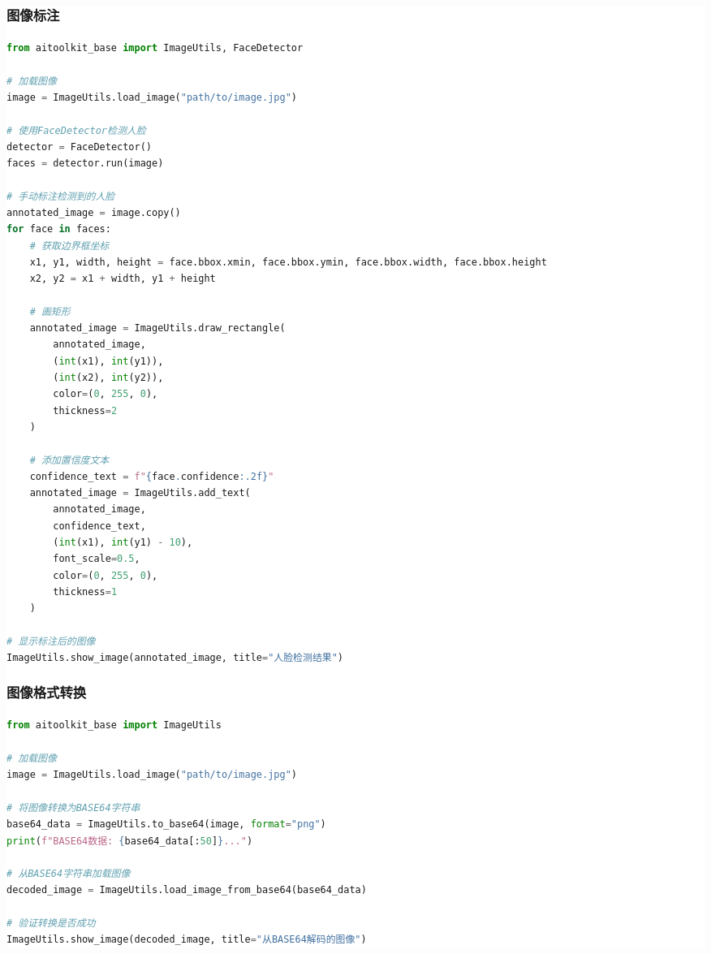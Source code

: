 ### 图像标注

```python
from aitoolkit_base import ImageUtils, FaceDetector

# 加载图像
image = ImageUtils.load_image("path/to/image.jpg")

# 使用FaceDetector检测人脸
detector = FaceDetector()
faces = detector.run(image)

# 手动标注检测到的人脸
annotated_image = image.copy()
for face in faces:
    # 获取边界框坐标
    x1, y1, width, height = face.bbox.xmin, face.bbox.ymin, face.bbox.width, face.bbox.height
    x2, y2 = x1 + width, y1 + height
    
    # 画矩形
    annotated_image = ImageUtils.draw_rectangle(
        annotated_image, 
        (int(x1), int(y1)), 
        (int(x2), int(y2)), 
        color=(0, 255, 0), 
        thickness=2
    )
    
    # 添加置信度文本
    confidence_text = f"{face.confidence:.2f}"
    annotated_image = ImageUtils.add_text(
        annotated_image,
        confidence_text,
        (int(x1), int(y1) - 10),
        font_scale=0.5,
        color=(0, 255, 0),
        thickness=1
    )

# 显示标注后的图像
ImageUtils.show_image(annotated_image, title="人脸检测结果")
```

### 图像格式转换

```python
from aitoolkit_base import ImageUtils

# 加载图像
image = ImageUtils.load_image("path/to/image.jpg")

# 将图像转换为BASE64字符串
base64_data = ImageUtils.to_base64(image, format="png")
print(f"BASE64数据: {base64_data[:50]}...")

# 从BASE64字符串加载图像
decoded_image = ImageUtils.load_image_from_base64(base64_data)

# 验证转换是否成功
ImageUtils.show_image(decoded_image, title="从BASE64解码的图像")
```
